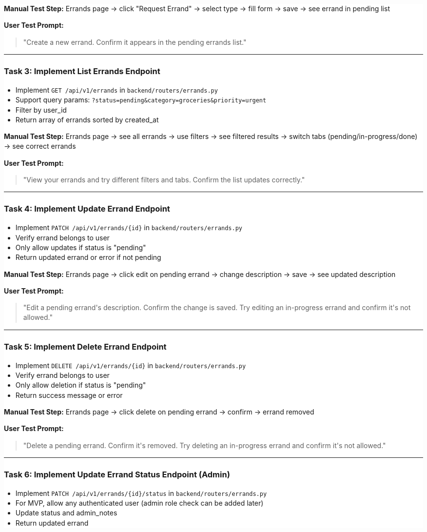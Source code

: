 **Manual Test Step:**
Errands page → click "Request Errand" → select type → fill form → save → see errand in pending list

**User Test Prompt:**
> "Create a new errand. Confirm it appears in the pending errands list."

---

### Task 3: Implement List Errands Endpoint
- Implement `GET /api/v1/errands` in `backend/routers/errands.py`
- Support query params: `?status=pending&category=groceries&priority=urgent`
- Filter by user_id
- Return array of errands sorted by created_at

**Manual Test Step:**
Errands page → see all errands → use filters → see filtered results → switch tabs (pending/in-progress/done) → see correct errands

**User Test Prompt:**
> "View your errands and try different filters and tabs. Confirm the list updates correctly."

---

### Task 4: Implement Update Errand Endpoint
- Implement `PATCH /api/v1/errands/{id}` in `backend/routers/errands.py`
- Verify errand belongs to user
- Only allow updates if status is "pending"
- Return updated errand or error if not pending

**Manual Test Step:**
Errands page → click edit on pending errand → change description → save → see updated description

**User Test Prompt:**
> "Edit a pending errand's description. Confirm the change is saved. Try editing an in-progress errand and confirm it's not allowed."

---

### Task 5: Implement Delete Errand Endpoint
- Implement `DELETE /api/v1/errands/{id}` in `backend/routers/errands.py`
- Verify errand belongs to user
- Only allow deletion if status is "pending"
- Return success message or error

**Manual Test Step:**
Errands page → click delete on pending errand → confirm → errand removed

**User Test Prompt:**
> "Delete a pending errand. Confirm it's removed. Try deleting an in-progress errand and confirm it's not allowed."

---

### Task 6: Implement Update Errand Status Endpoint (Admin)
- Implement `PATCH /api/v1/errands/{id}/status` in `backend/routers/errands.py`
- For MVP, allow any authenticated user (admin role check can be added later)
- Update status and admin_notes
- Return updated errand
